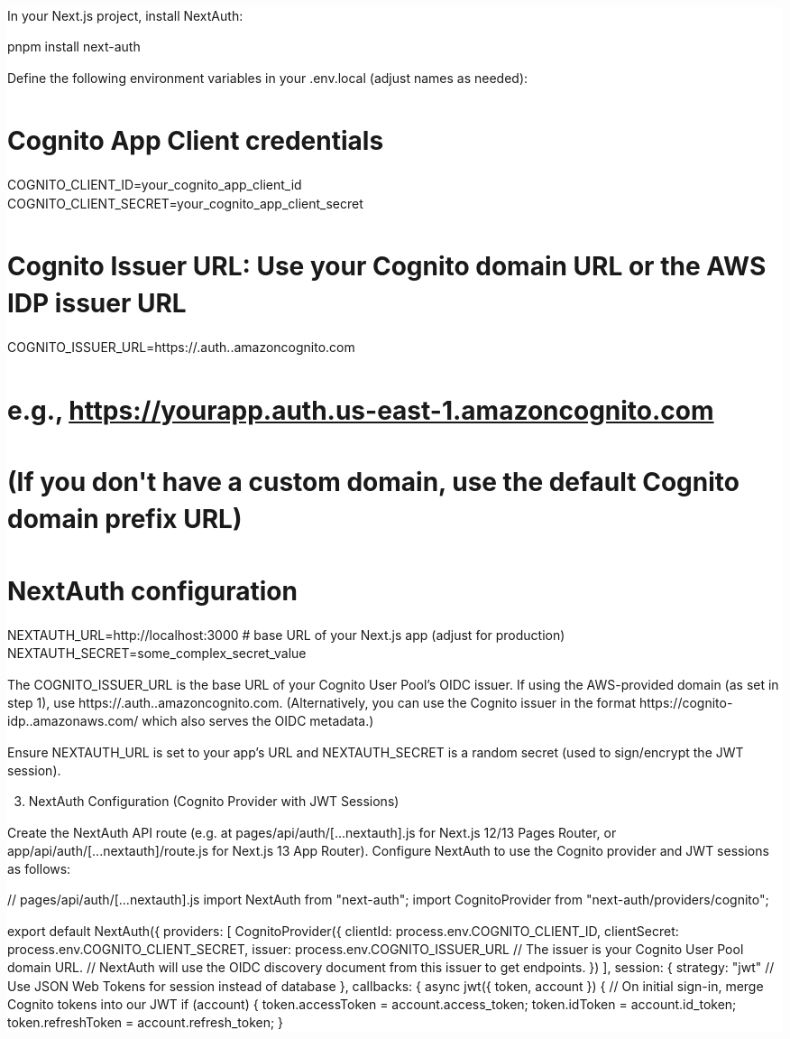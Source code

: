 In your Next.js project, install NextAuth:

pnpm install next-auth


Define the following environment variables in your .env.local (adjust names as needed):

# Cognito App Client credentials
COGNITO_CLIENT_ID=your_cognito_app_client_id  
COGNITO_CLIENT_SECRET=your_cognito_app_client_secret  
# Cognito Issuer URL: Use your Cognito domain URL or the AWS IDP issuer URL
COGNITO_ISSUER_URL=https://<your-domain>.auth.<region>.amazoncognito.com  
# e.g., https://yourapp.auth.us-east-1.amazoncognito.com 
# (If you don't have a custom domain, use the default Cognito domain prefix URL)
  
# NextAuth configuration  
NEXTAUTH_URL=http://localhost:3000   # base URL of your Next.js app (adjust for production)  
NEXTAUTH_SECRET=some_complex_secret_value  


The COGNITO_ISSUER_URL is the base URL of your Cognito User Pool’s OIDC issuer. If using the AWS-provided domain (as set in step 1), use https://<domainPrefix>.auth.<region>.amazoncognito.com. (Alternatively, you can use the Cognito issuer in the format https://cognito-idp.<region>.amazonaws.com/<UserPoolID> which also serves the OIDC metadata.)

Ensure NEXTAUTH_URL is set to your app’s URL and NEXTAUTH_SECRET is a random secret (used to sign/encrypt the JWT session).

3. NextAuth Configuration (Cognito Provider with JWT Sessions)

Create the NextAuth API route (e.g. at pages/api/auth/[...nextauth].js for Next.js 12/13 Pages Router, or app/api/auth/[...nextauth]/route.js for Next.js 13 App Router). Configure NextAuth to use the Cognito provider and JWT sessions as follows:

// pages/api/auth/[...nextauth].js
import NextAuth from "next-auth";
import CognitoProvider from "next-auth/providers/cognito";

export default NextAuth({
  providers: [
    CognitoProvider({
      clientId: process.env.COGNITO_CLIENT_ID,
      clientSecret: process.env.COGNITO_CLIENT_SECRET,
      issuer: process.env.COGNITO_ISSUER_URL
      // The issuer is your Cognito User Pool domain URL.
      // NextAuth will use the OIDC discovery document from this issuer to get endpoints.
    })
  ],
  session: {
    strategy: "jwt"  // Use JSON Web Tokens for session instead of database
  },
  callbacks: {
    async jwt({ token, account }) {
      // On initial sign-in, merge Cognito tokens into our JWT
      if (account) {
        token.accessToken = account.access_token;
        token.idToken = account.id_token;
        token.refreshToken = account.refresh_token;
      }